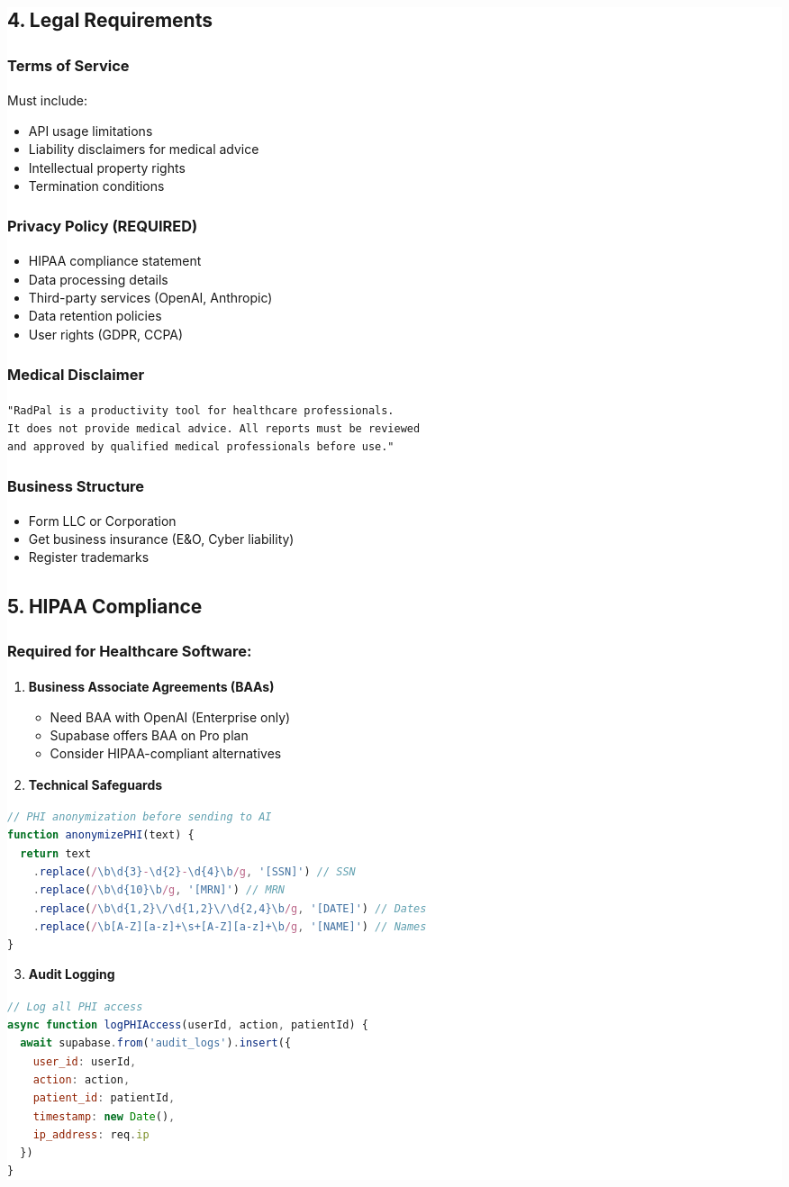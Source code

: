 ## 4. Legal Requirements

### Terms of Service
Must include:
- API usage limitations
- Liability disclaimers for medical advice
- Intellectual property rights
- Termination conditions

### Privacy Policy (REQUIRED)
- HIPAA compliance statement
- Data processing details
- Third-party services (OpenAI, Anthropic)
- Data retention policies
- User rights (GDPR, CCPA)

### Medical Disclaimer
```
"RadPal is a productivity tool for healthcare professionals. 
It does not provide medical advice. All reports must be reviewed 
and approved by qualified medical professionals before use."
```

### Business Structure
- Form LLC or Corporation
- Get business insurance (E&O, Cyber liability)
- Register trademarks

## 5. HIPAA Compliance

### Required for Healthcare Software:
1. **Business Associate Agreements (BAAs)**
   - Need BAA with OpenAI (Enterprise only)
   - Supabase offers BAA on Pro plan
   - Consider HIPAA-compliant alternatives

2. **Technical Safeguards**
```javascript
// PHI anonymization before sending to AI
function anonymizePHI(text) {
  return text
    .replace(/\b\d{3}-\d{2}-\d{4}\b/g, '[SSN]') // SSN
    .replace(/\b\d{10}\b/g, '[MRN]') // MRN
    .replace(/\b\d{1,2}\/\d{1,2}\/\d{2,4}\b/g, '[DATE]') // Dates
    .replace(/\b[A-Z][a-z]+\s+[A-Z][a-z]+\b/g, '[NAME]') // Names
}
```

3. **Audit Logging**
```javascript
// Log all PHI access
async function logPHIAccess(userId, action, patientId) {
  await supabase.from('audit_logs').insert({
    user_id: userId,
    action: action,
    patient_id: patientId,
    timestamp: new Date(),
    ip_address: req.ip
  })
}
```
